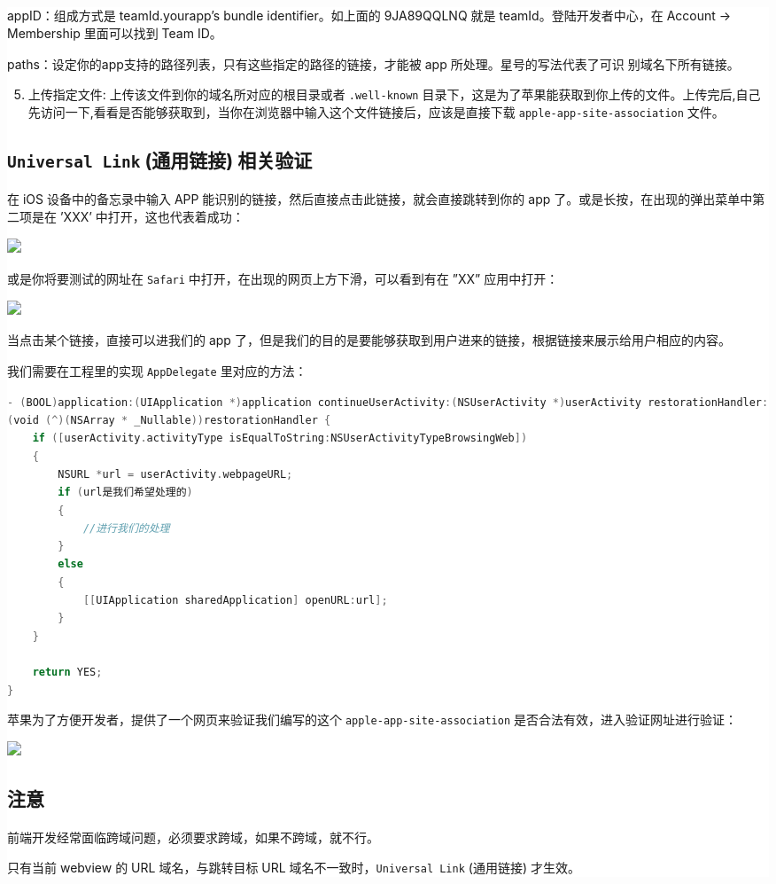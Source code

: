 appID：组成方式是 teamId.yourapp’s bundle identifier。如上面的 9JA89QQLNQ 就是 teamId。登陆开发者中心，在 Account -> Membership 里面可以找到 Team ID。

paths：设定你的app支持的路径列表，只有这些指定的路径的链接，才能被 app 所处理。星号的写法代表了可识 别域名下所有链接。

5. 上传指定文件: 上传该文件到你的域名所对应的根目录或者 `.well-known` 目录下，这是为了苹果能获取到你上传的文件。上传完后,自己先访问一下,看看是否能够获取到，当你在浏览器中输入这个文件链接后，应该是直接下载 `apple-app-site-association` 文件。

## `Universal Link` (通用链接) 相关验证

在 iOS 设备中的备忘录中输入 APP 能识别的链接，然后直接点击此链接，就会直接跳转到你的 app 了。或是长按，在出现的弹出菜单中第二项是在 ’XXX’ 中打开，这也代表着成功：

![](https://raw.githubusercontent.com/fengyanxin/YXBlogPic/main/17429014557173.jpg)

或是你将要测试的网址在 `Safari` 中打开，在出现的网页上方下滑，可以看到有在 ”XX” 应用中打开：

![](https://raw.githubusercontent.com/fengyanxin/YXBlogPic/main/17429014963985.jpg)

当点击某个链接，直接可以进我们的 app 了，但是我们的目的是要能够获取到用户进来的链接，根据链接来展示给用户相应的内容。

我们需要在工程里的实现 `AppDelegate` 里对应的方法：

``` swift
- (BOOL)application:(UIApplication *)application continueUserActivity:(NSUserActivity *)userActivity restorationHandler:(void (^)(NSArray * _Nullable))restorationHandler {
    if ([userActivity.activityType isEqualToString:NSUserActivityTypeBrowsingWeb])
    {
        NSURL *url = userActivity.webpageURL;
        if (url是我们希望处理的)
        {
            //进行我们的处理
        }
        else
        {
            [[UIApplication sharedApplication] openURL:url];
        }
    }
     
    return YES;
}
```

苹果为了方便开发者，提供了一个网页来验证我们编写的这个 `apple-app-site-association` 是否合法有效，进入验证网址进行验证：

![](https://raw.githubusercontent.com/fengyanxin/YXBlogPic/main/17429015814736.jpg)

## 注意

前端开发经常面临跨域问题，必须要求跨域，如果不跨域，就不行。

只有当前 webview 的 URL 域名，与跳转目标 URL 域名不一致时，`Universal Link` (通用链接) 才生效。